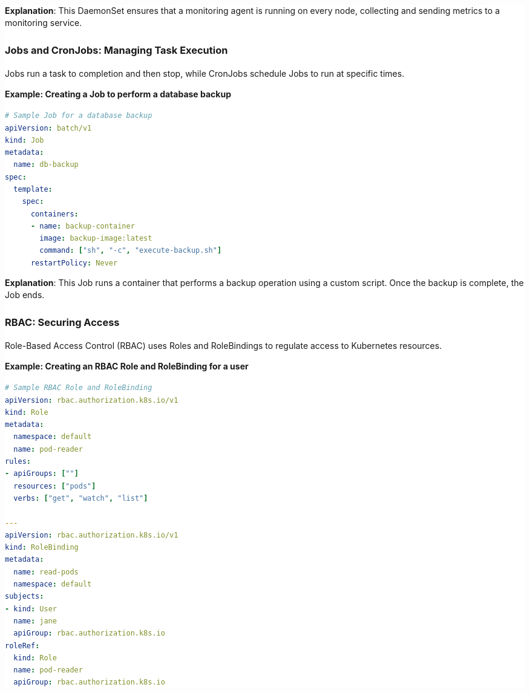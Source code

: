 **Explanation**: This DaemonSet ensures that a monitoring agent is running on every node, collecting and sending metrics to a monitoring service.

### Jobs and CronJobs: Managing Task Execution

Jobs run a task to completion and then stop, while CronJobs schedule Jobs to run at specific times.

**Example: Creating a Job to perform a database backup**

```yaml
# Sample Job for a database backup
apiVersion: batch/v1
kind: Job
metadata:
  name: db-backup
spec:
  template:
    spec:
      containers:
      - name: backup-container
        image: backup-image:latest
        command: ["sh", "-c", "execute-backup.sh"]
      restartPolicy: Never

```

**Explanation**: This Job runs a container that performs a backup operation using a custom script. Once the backup is complete, the Job ends.

### RBAC: Securing Access

Role-Based Access Control (RBAC) uses Roles and RoleBindings to regulate access to Kubernetes resources.

**Example: Creating an RBAC Role and RoleBinding for a user**

```yaml
# Sample RBAC Role and RoleBinding
apiVersion: rbac.authorization.k8s.io/v1
kind: Role
metadata:
  namespace: default
  name: pod-reader
rules:
- apiGroups: [""]
  resources: ["pods"]
  verbs: ["get", "watch", "list"]

---
apiVersion: rbac.authorization.k8s.io/v1
kind: RoleBinding
metadata:
  name: read-pods
  namespace: default
subjects:
- kind: User
  name: jane
  apiGroup: rbac.authorization.k8s.io
roleRef:
  kind: Role
  name: pod-reader
  apiGroup: rbac.authorization.k8s.io

```

